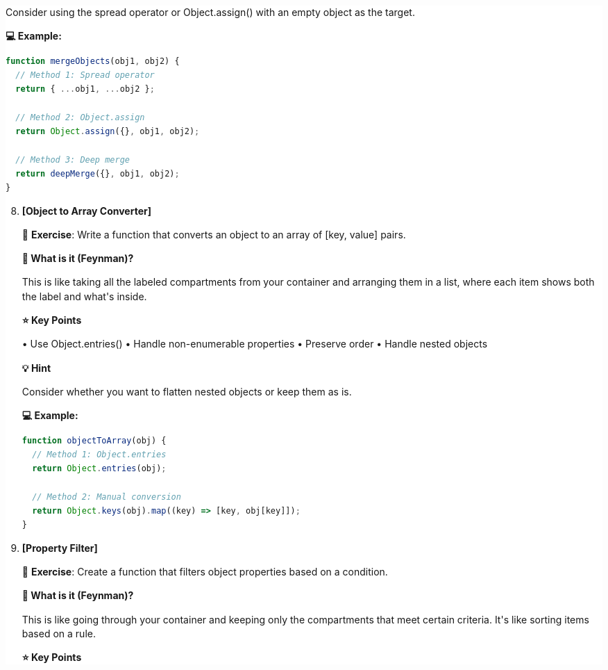    Consider using the spread operator or Object.assign() with an empty object as the target.

   **💻 Example:**

   ```javascript
   function mergeObjects(obj1, obj2) {
     // Method 1: Spread operator
     return { ...obj1, ...obj2 };

     // Method 2: Object.assign
     return Object.assign({}, obj1, obj2);

     // Method 3: Deep merge
     return deepMerge({}, obj1, obj2);
   }
   ```

8. **[Object to Array Converter]**

   📝 **Exercise**: Write a function that converts an object to an array of [key, value] pairs.

   **🧠 What is it (Feynman)?**

   This is like taking all the labeled compartments from your container and arranging them in a list, where each item shows both the label and what's inside.

   **⭐️ Key Points**

   • Use Object.entries()
   • Handle non-enumerable properties
   • Preserve order
   • Handle nested objects

   **💡 Hint**

   Consider whether you want to flatten nested objects or keep them as is.

   **💻 Example:**

   ```javascript
   function objectToArray(obj) {
     // Method 1: Object.entries
     return Object.entries(obj);

     // Method 2: Manual conversion
     return Object.keys(obj).map((key) => [key, obj[key]]);
   }
   ```

9. **[Property Filter]**

   📝 **Exercise**: Create a function that filters object properties based on a condition.

   **🧠 What is it (Feynman)?**

   This is like going through your container and keeping only the compartments that meet certain criteria. It's like sorting items based on a rule.

   **⭐️ Key Points**
